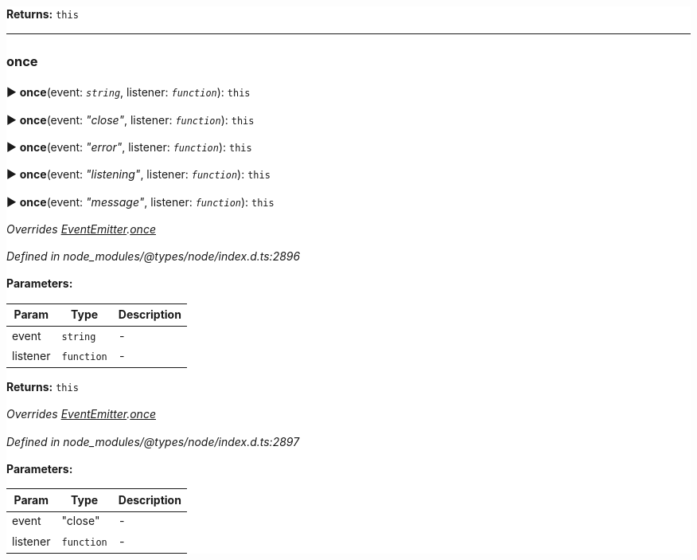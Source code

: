 



**Returns:** `this`





___

<a id="once"></a>

###  once

► **once**(event: *`string`*, listener: *`function`*): `this`

► **once**(event: *"close"*, listener: *`function`*): `this`

► **once**(event: *"error"*, listener: *`function`*): `this`

► **once**(event: *"listening"*, listener: *`function`*): `this`

► **once**(event: *"message"*, listener: *`function`*): `this`



*Overrides [EventEmitter](_node_modules__types_node_index_d_._events_.internal.eventemitter.md).[once](_node_modules__types_node_index_d_._events_.internal.eventemitter.md#once)*

*Defined in node_modules/@types/node/index.d.ts:2896*



**Parameters:**

| Param | Type | Description |
| ------ | ------ | ------ |
| event | `string`   |  - |
| listener | `function`   |  - |





**Returns:** `this`



*Overrides [EventEmitter](_node_modules__types_node_index_d_._events_.internal.eventemitter.md).[once](_node_modules__types_node_index_d_._events_.internal.eventemitter.md#once)*

*Defined in node_modules/@types/node/index.d.ts:2897*



**Parameters:**

| Param | Type | Description |
| ------ | ------ | ------ |
| event | "close"   |  - |
| listener | `function`   |  - |

